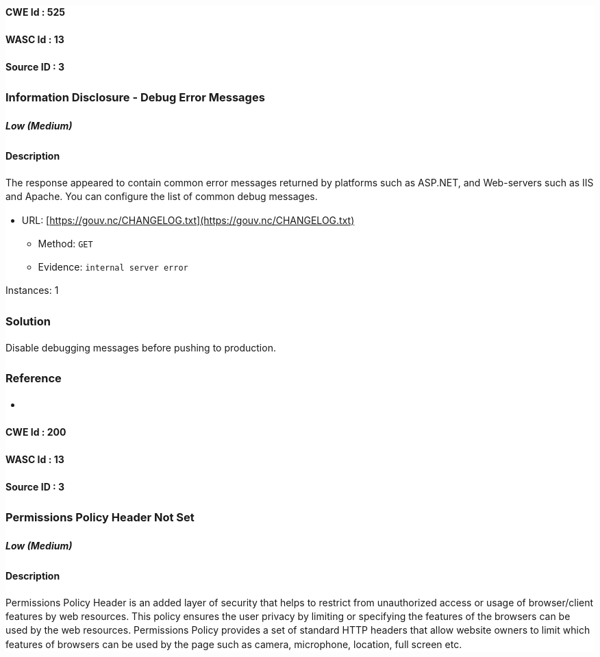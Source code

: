   
#### CWE Id : 525
  
#### WASC Id : 13
  
#### Source ID : 3

  
  
  
  
### Information Disclosure - Debug Error Messages
##### Low (Medium)
  
  
  
  
#### Description
<p>The response appeared to contain common error messages returned by platforms such as ASP.NET, and Web-servers such as IIS and Apache. You can configure the list of common debug messages.</p>
  
  
  
* URL: [https://gouv.nc/CHANGELOG.txt](https://gouv.nc/CHANGELOG.txt)
  
  
  * Method: `GET`
  
  
  * Evidence: `internal server error`
  
  
  
  
Instances: 1
  
### Solution
<p>Disable debugging messages before pushing to production.</p>
  
### Reference
* 

  
#### CWE Id : 200
  
#### WASC Id : 13
  
#### Source ID : 3

  
  
  
  
### Permissions Policy Header Not Set
##### Low (Medium)
  
  
  
  
#### Description
<p>Permissions Policy Header is an added layer of security that helps to restrict from unauthorized access or usage of browser/client features by web resources. This policy ensures the user privacy by limiting or specifying the features of the browsers can be used by the web resources. Permissions Policy provides a set of standard HTTP headers that allow website owners to limit which features of browsers can be used by the page such as camera, microphone, location, full screen etc.</p>
  